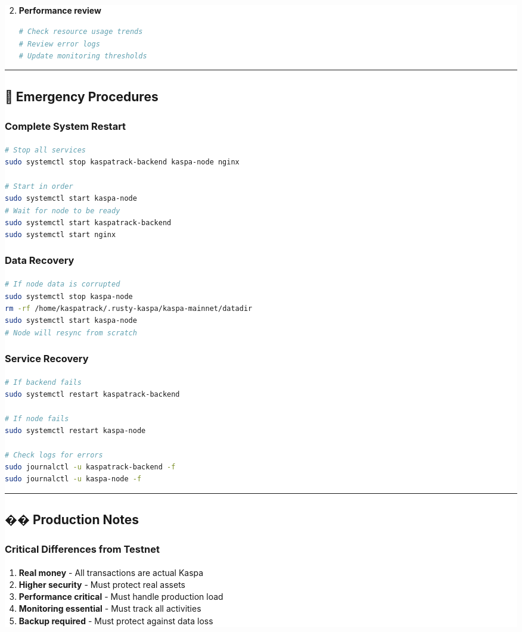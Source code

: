 2. **Performance review**
   ```bash
   # Check resource usage trends
   # Review error logs
   # Update monitoring thresholds
   ```

---

## 🚨 Emergency Procedures

### Complete System Restart
```bash
# Stop all services
sudo systemctl stop kaspatrack-backend kaspa-node nginx

# Start in order
sudo systemctl start kaspa-node
# Wait for node to be ready
sudo systemctl start kaspatrack-backend
sudo systemctl start nginx
```

### Data Recovery
```bash
# If node data is corrupted
sudo systemctl stop kaspa-node
rm -rf /home/kaspatrack/.rusty-kaspa/kaspa-mainnet/datadir
sudo systemctl start kaspa-node
# Node will resync from scratch
```

### Service Recovery
```bash
# If backend fails
sudo systemctl restart kaspatrack-backend

# If node fails
sudo systemctl restart kaspa-node

# Check logs for errors
sudo journalctl -u kaspatrack-backend -f
sudo journalctl -u kaspa-node -f
```

---

## �� Production Notes

### Critical Differences from Testnet
1. **Real money** - All transactions are actual Kaspa
2. **Higher security** - Must protect real assets
3. **Performance critical** - Must handle production load
4. **Monitoring essential** - Must track all activities
5. **Backup required** - Must protect against data loss
